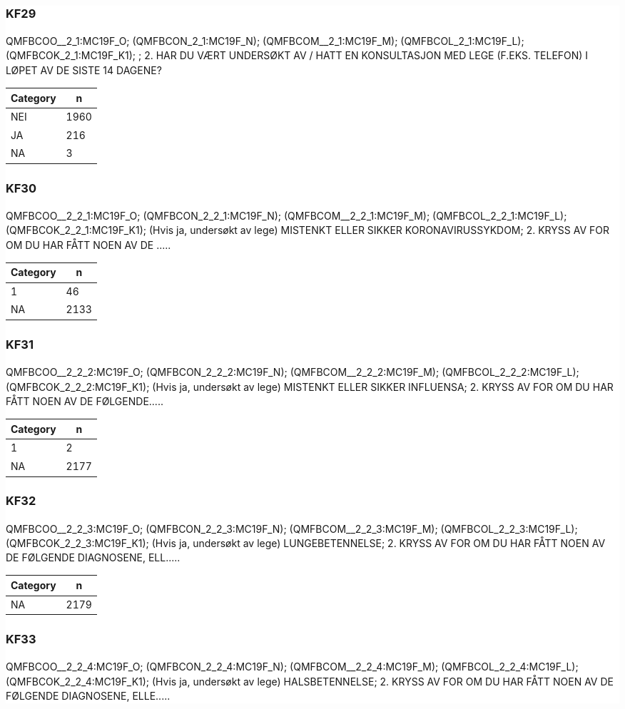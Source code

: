 
### KF29
QMFBCOO__2_1:MC19F_O; (QMFBCON_2_1:MC19F_N); (QMFBCOM__2_1:MC19F_M); (QMFBCOL_2_1:MC19F_L); (QMFBCOK_2_1:MC19F_K1); ; 2. HAR DU VÆRT UNDERSØKT AV / HATT EN KONSULTASJON MED LEGE (F.EKS. TELEFON) I LØPET AV DE SISTE 14 DAGENE?


| Category | n |
| -------- | - |
| NEI | 1960 |
| JA | 216 |
| NA | 3 |


### KF30
QMFBCOO__2_2_1:MC19F_O; (QMFBCON_2_2_1:MC19F_N); (QMFBCOM__2_2_1:MC19F_M); (QMFBCOL_2_2_1:MC19F_L); (QMFBCOK_2_2_1:MC19F_K1); (Hvis ja, undersøkt av lege) MISTENKT ELLER SIKKER KORONAVIRUSSYKDOM; 2. KRYSS AV FOR OM DU HAR FÅTT NOEN AV DE .....


| Category | n |
| -------- | - |
| 1 | 46 |
| NA | 2133 |


### KF31
QMFBCOO__2_2_2:MC19F_O; (QMFBCON_2_2_2:MC19F_N); (QMFBCOM__2_2_2:MC19F_M); (QMFBCOL_2_2_2:MC19F_L); (QMFBCOK_2_2_2:MC19F_K1); (Hvis ja, undersøkt av lege) MISTENKT ELLER SIKKER INFLUENSA; 2. KRYSS AV FOR OM DU HAR FÅTT NOEN AV DE FØLGENDE.....


| Category | n |
| -------- | - |
| 1 | 2 |
| NA | 2177 |


### KF32
QMFBCOO__2_2_3:MC19F_O; (QMFBCON_2_2_3:MC19F_N); (QMFBCOM__2_2_3:MC19F_M); (QMFBCOL_2_2_3:MC19F_L); (QMFBCOK_2_2_3:MC19F_K1); (Hvis ja, undersøkt av lege) LUNGEBETENNELSE; 2. KRYSS AV FOR OM DU HAR FÅTT NOEN AV DE FØLGENDE DIAGNOSENE, ELL.....


| Category | n |
| -------- | - |
| NA | 2179 |


### KF33
QMFBCOO__2_2_4:MC19F_O; (QMFBCON_2_2_4:MC19F_N); (QMFBCOM__2_2_4:MC19F_M); (QMFBCOL_2_2_4:MC19F_L); (QMFBCOK_2_2_4:MC19F_K1); (Hvis ja, undersøkt av lege) HALSBETENNELSE; 2. KRYSS AV FOR OM DU HAR FÅTT NOEN AV DE FØLGENDE DIAGNOSENE, ELLE.....
